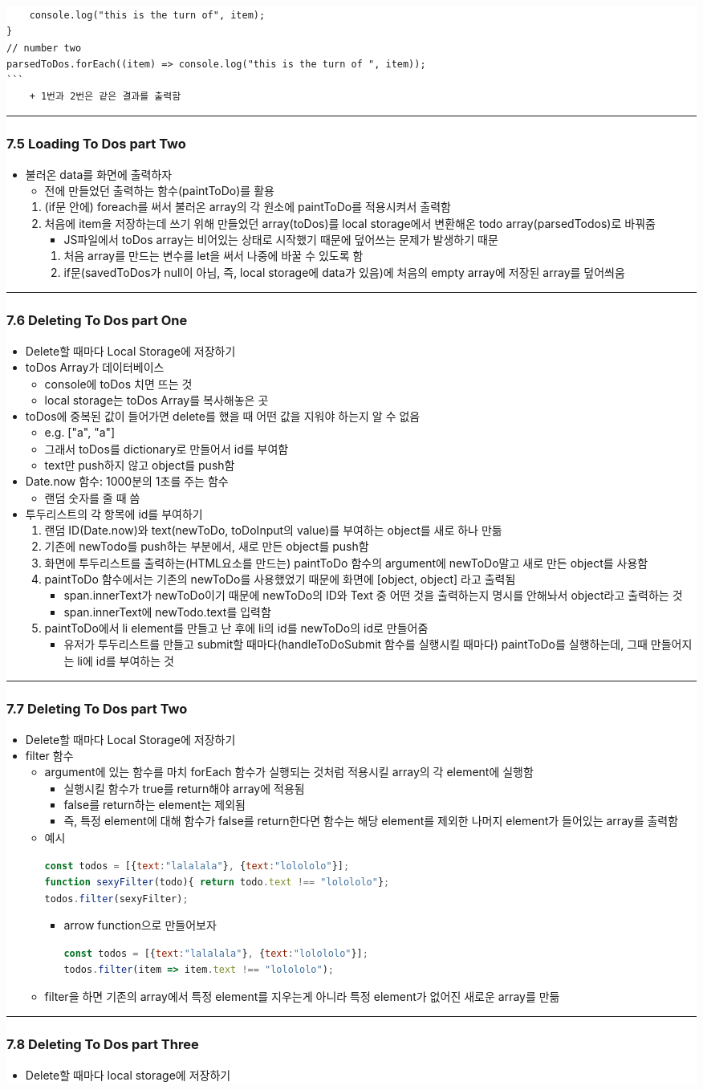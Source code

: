         console.log("this is the turn of", item);
    }
    // number two
    parsedToDos.forEach((item) => console.log("this is the turn of ", item));
    ```
        + 1번과 2번은 같은 결과를 출력함
***
### 7.5 Loading To Dos part Two
* 불러온 data를 화면에 출력하자
    - 전에 만들었던 출력하는 함수(paintToDo)를 활용
    1. (if문 안에) foreach를 써서 불러온 array의 각 원소에 paintToDo를 적용시켜서 출력함
    2. 처음에 item을 저장하는데 쓰기 위해 만들었던 array(toDos)를 local storage에서 변환해온 todo array(parsedTodos)로 바꿔줌
        + JS파일에서 toDos array는 비어있는 상태로 시작했기 때문에 덮어쓰는 문제가 발생하기 때문
        1. 처음 array를 만드는 변수를 let을 써서 나중에 바꿀 수 있도록 함
        2. if문(savedToDos가 null이 아님, 즉, local storage에 data가 있음)에 처음의 empty array에 저장된 array를 덮어씌움
***
### 7.6 Deleting To Dos part One
* Delete할 때마다 Local Storage에 저장하기
* toDos Array가 데이터베이스
    - console에 toDos 치면 뜨는 것
    - local storage는 toDos Array를 복사해놓은 곳
* toDos에 중복된 값이 들어가면 delete를 했을 때 어떤 값을 지워야 하는지 알 수 없음
    - e.g. ["a", "a"]
    - 그래서 toDos를 dictionary로 만들어서 id를 부여함
    - text만 push하지 않고 object를 push함
* Date.now 함수: 1000분의 1초를 주는 함수
    - 랜덤 숫자를 줄 때 씀
* 투두리스트의 각 항목에 id를 부여하기
    1. 랜덤 ID(Date.now)와 text(newToDo, toDoInput의 value)를 부여하는 object를 새로 하나 만듦
    2. 기존에 newTodo를 push하는 부분에서, 새로 만든 object를 push함
    3. 화면에 투두리스트를 출력하는(HTML요소를 만드는) paintToDo 함수의 argument에 newToDo말고 새로 만든 object를 사용함
    4. paintToDo 함수에서는 기존의 newToDo를 사용했었기 때문에 화면에 [object, object] 라고 출력됨
        + span.innerText가 newToDo이기 때문에 newToDo의 ID와 Text 중 어떤 것을 출력하는지 명시를 안해놔서 object라고 출력하는 것
        + span.innerText에 newTodo.text를 입력함
    5. paintToDo에서 li element를 만들고 난 후에 li의 id를 newToDo의 id로 만들어줌
        + 유저가 투두리스트를 만들고 submit할 때마다(handleToDoSubmit 함수를 실행시킬 때마다) paintToDo를 실행하는데, 그때 만들어지는 li에 id를 부여하는 것
***
### 7.7 Deleting To Dos part Two
* Delete할 때마다 Local Storage에 저장하기
* filter 함수
    - argument에 있는 함수를 마치 forEach 함수가 실행되는 것처럼 적용시킬 array의 각 element에 실행함
        + 실행시킬 함수가 true를 return해야 array에 적용됨
        + false를 return하는 element는 제외됨
        + 즉, 특정 element에 대해 함수가 false를 return한다면 함수는 해당 element를 제외한 나머지 element가 들어있는 array를 출력함
    - 예시
        ```js
        const todos = [{text:"lalalala"}, {text:"lolololo"}];
        function sexyFilter(todo){ return todo.text !== "lolololo"};
        todos.filter(sexyFilter);
        ```
        + arrow function으로 만들어보자
            ```js
            const todos = [{text:"lalalala"}, {text:"lolololo"}];
            todos.filter(item => item.text !== "lolololo");
            ```
    - filter을 하면 기존의 array에서 특정 element를 지우는게 아니라 특정 element가 없어진 새로운 array를 만듦
***
### 7.8 Deleting To Dos part Three
* Delete할 때마다 local storage에 저장하기